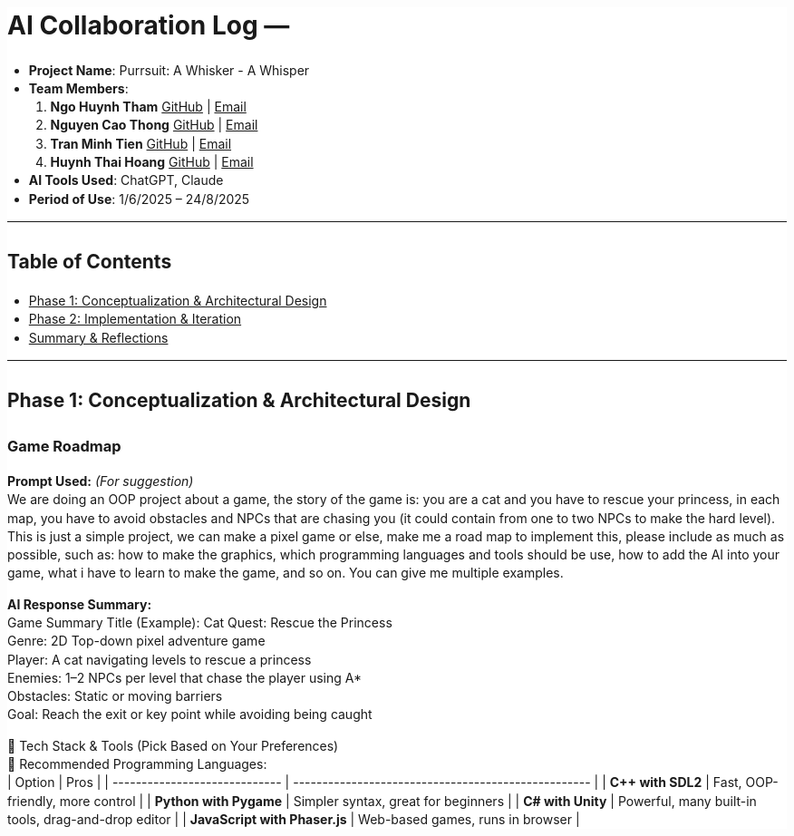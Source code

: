 # AI Collaboration Log —  

- **Project Name**: Purrsuit: A Whisker - A Whisper 
- **Team Members**:  
    1. **Ngo Huynh Tham** [GitHub](https://github.com/htham-eituc) | [Email](mailto:nhtham2413@clc.fitus.edu.vn)  
    2. **Nguyen Cao Thong** [GitHub](https://github.com/merdeput) | [Email](mailto:ncthong2427@clc.fitus.edu.vn)  
    3. **Tran Minh Tien** [GitHub](https://github.com/tien140406) | [Email](mailto:tmtien2418@clc.fitus.edu.vn)
    4. **Huynh Thai Hoang** [GitHub](https://github.com/tohuu123) | [Email](mailto:hthoang2412@clc.fitus.edu.vn)
- **AI Tools Used**: ChatGPT, Claude  
- **Period of Use**: 1/6/2025 – 24/8/2025  

---

## Table of Contents

- [Phase 1: Conceptualization & Architectural Design](#phase-1-conceptualization--architectural-design) 
- [Phase 2: Implementation & Iteration](#phase-2-implementation--iteration)
- [Summary & Reflections](#summary--reflections)

---

## Phase 1: Conceptualization & Architectural Design

### Game Roadmap 

**Prompt Used:**  *(For suggestion)*  
We are doing an OOP project about a game, the story of the game is: you are a cat and you have to rescue your princess, in each map, you have to avoid obstacles and NPCs that are chasing you (it could contain from one to two NPCs to make the hard level). This is just a simple project, we can make a pixel game or else, make me a road map to implement this, please include as much as possible, such as: how to make the graphics, which programming languages and tools should be use, how to add the AI into your game, what i have to learn to make the game, and so on. You can give me multiple examples.

**AI Response Summary:**  
Game Summary
Title (Example): Cat Quest: Rescue the Princess   
Genre: 2D Top-down pixel adventure game   
Player: A cat navigating levels to rescue a princess  
Enemies: 1–2 NPCs per level that chase the player using A*  
Obstacles: Static or moving barriers  
Goal: Reach the exit or key point while avoiding being caught

🔧 Tech Stack & Tools (Pick Based on Your Preferences)  
🔹 Recommended Programming Languages:  
| Option                        | Pros                                                |
| ----------------------------- | --------------------------------------------------- |
| **C++ with SDL2**             | Fast, OOP-friendly, more control                    |
| **Python with Pygame**        | Simpler syntax, great for beginners                 |
| **C# with Unity**             | Powerful, many built-in tools, drag-and-drop editor |
| **JavaScript with Phaser.js** | Web-based games, runs in browser                    |
